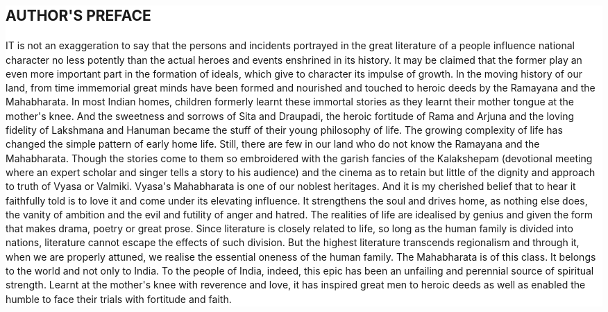 ## AUTHOR'S PREFACE
IT is not an exaggeration to say that the
persons and incidents portrayed in the
great literature of a people influence
national character no less potently than
the actual heroes and events enshrined in
its history. It may be claimed that the
former play an even more important part
in the formation of ideals, which give to
character its impulse of growth.
In the moving history of our land, from
time immemorial great minds have been
formed and nourished and touched to
heroic deeds by the Ramayana and the
Mahabharata. In most Indian homes,
children formerly learnt these immortal
stories as they learnt their mother tongue
at the mother's knee. And the sweetness
and sorrows of Sita and Draupadi, the
heroic fortitude of Rama and Arjuna and
the loving fidelity of Lakshmana and
Hanuman became the stuff of their young
philosophy of life.
The growing complexity of life has
changed the simple pattern of early home
life. Still, there are few in our land who do
not know the Ramayana and the
Mahabharata. Though the stories come to
them so embroidered with the garish
fancies of the Kalakshepam (devotional
meeting where an expert scholar and
singer tells a story to his audience) and the
cinema as to retain but little of the dignity
and approach to truth of Vyasa or
Valmiki. Vyasa's Mahabharata is one of
our noblest heritages. And it is my
cherished belief that to hear it faithfully
told is to love it and come under its
elevating influence. It strengthens the soul
and drives home, as nothing else does, the
vanity of ambition and the evil and futility
of anger and hatred.
The realities of life are idealised by genius
and given the form that makes drama,
poetry or great prose. Since literature is
closely related to life, so long as the
human family is divided into nations,
literature cannot escape the effects of such
division.
But the highest literature transcends
regionalism and through it, when we are
properly attuned, we realise the essential
oneness of the human family. The
Mahabharata is of this class. It belongs to
the world and not only to India. To the
people of India, indeed, this epic has been
an unfailing and perennial source of
spiritual strength. Learnt at the mother's
knee with reverence and love, it has
inspired great men to heroic deeds as well
as enabled the humble to face their trials
with fortitude and faith.